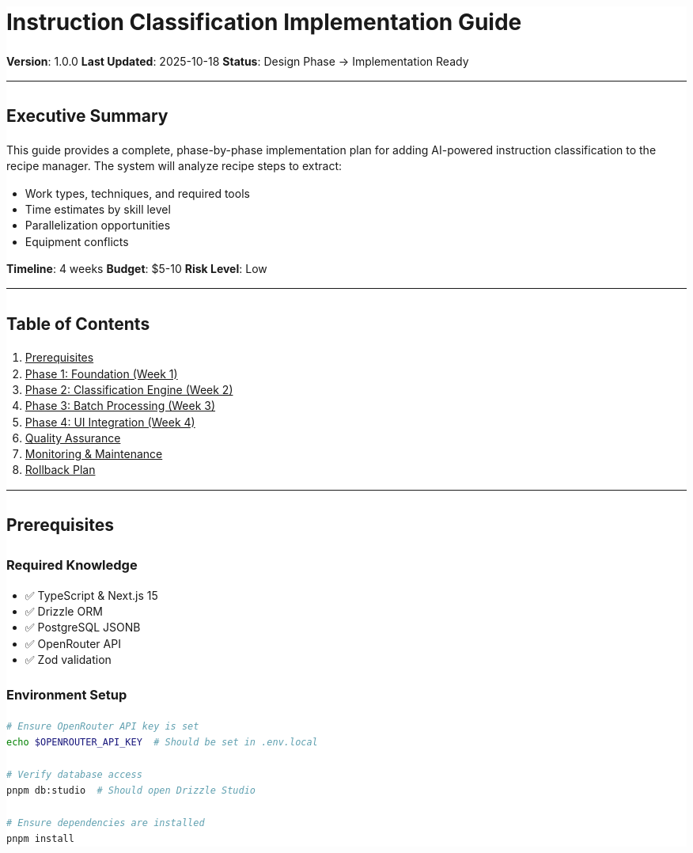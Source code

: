 # Instruction Classification Implementation Guide

**Version**: 1.0.0
**Last Updated**: 2025-10-18
**Status**: Design Phase → Implementation Ready

---

## Executive Summary

This guide provides a complete, phase-by-phase implementation plan for adding AI-powered instruction classification to the recipe manager. The system will analyze recipe steps to extract:

- Work types, techniques, and required tools
- Time estimates by skill level
- Parallelization opportunities
- Equipment conflicts

**Timeline**: 4 weeks
**Budget**: $5-10
**Risk Level**: Low

---

## Table of Contents

1. [Prerequisites](#prerequisites)
2. [Phase 1: Foundation (Week 1)](#phase-1-foundation-week-1)
3. [Phase 2: Classification Engine (Week 2)](#phase-2-classification-engine-week-2)
4. [Phase 3: Batch Processing (Week 3)](#phase-3-batch-processing-week-3)
5. [Phase 4: UI Integration (Week 4)](#phase-4-ui-integration-week-4)
6. [Quality Assurance](#quality-assurance)
7. [Monitoring & Maintenance](#monitoring--maintenance)
8. [Rollback Plan](#rollback-plan)

---

## Prerequisites

### Required Knowledge

- ✅ TypeScript & Next.js 15
- ✅ Drizzle ORM
- ✅ PostgreSQL JSONB
- ✅ OpenRouter API
- ✅ Zod validation

### Environment Setup

```bash
# Ensure OpenRouter API key is set
echo $OPENROUTER_API_KEY  # Should be set in .env.local

# Verify database access
pnpm db:studio  # Should open Drizzle Studio

# Ensure dependencies are installed
pnpm install
```
